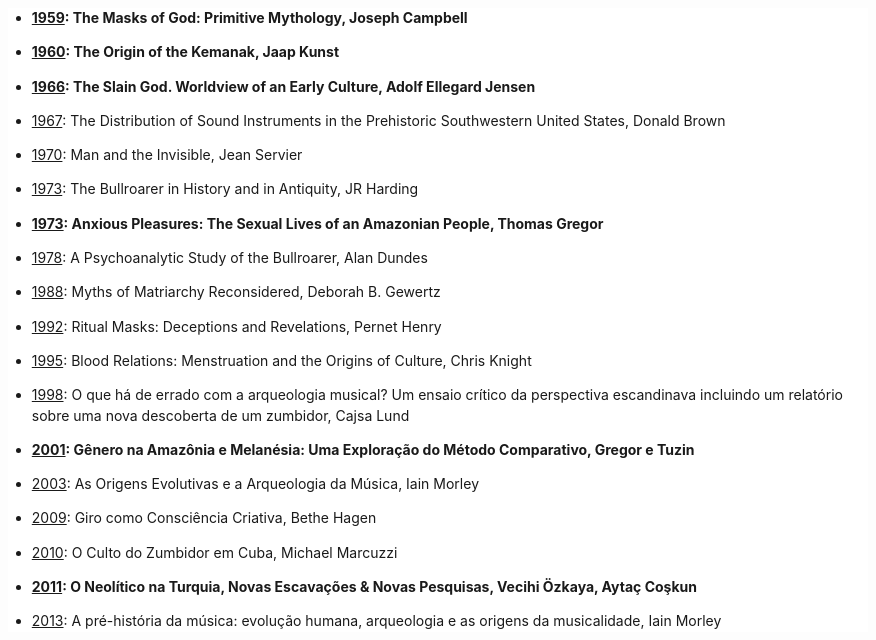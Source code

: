  * **[1959](https://www.vectorsofmind.com/i/145682170/the-masks-of-god-primitive-mythology-joseph-campbell): The Masks of God: Primitive Mythology, Joseph Campbell**

 * **[1960](https://www.vectorsofmind.com/i/145682170/the-origin-of-the-kemanak-jaap-kunst): The Origin of the Kemanak, Jaap Kunst**

 * **[1966](https://www.vectorsofmind.com/i/145682170/the-slain-god-worldview-of-an-early-culture-adolf-ellegard-jensen): The Slain God. Worldview of an Early Culture, Adolf Ellegard Jensen**

 * [1967](https://www.vectorsofmind.com/i/145682170/the-distribution-of-sound-instruments-in-the-prehistoric-southwestern-united-states-donald-brown): The Distribution of Sound Instruments in the Prehistoric Southwestern United States, Donald Brown

 * [1970](https://www.vectorsofmind.com/i/145682170/man-and-the-invisible-jean-servier): Man and the Invisible, Jean Servier

 * [1973](https://www.vectorsofmind.com/i/145682170/the-bullroarer-in-history-and-in-antiquity-jr-harding): The Bullroarer in History and in Antiquity, JR Harding

 * **[1973](https://www.vectorsofmind.com/i/145682170/anxious-pleasures-the-sexual-lives-of-an-amazonian-people-thomas-gregor): Anxious Pleasures: The Sexual Lives of an Amazonian People, Thomas Gregor**

 * [1978](https://www.vectorsofmind.com/i/145682170/a-psychoanalytic-study-of-the-bullroarer-alan-dundes): A Psychoanalytic Study of the Bullroarer, Alan Dundes

 * [1988](https://www.vectorsofmind.com/i/145682170/myths-of-matriarchy-reconsidered-deborah-b-gewertz): Myths of Matriarchy Reconsidered, Deborah B. Gewertz

 * [1992](https://www.vectorsofmind.com/i/145682170/ritual-masks-deceptions-and-revelations-pernet-henry): Ritual Masks: Deceptions and Revelations, Pernet Henry

 * [1995](https://www.vectorsofmind.com/i/145682170/blood-relations-menstruation-and-the-origins-of-culture-chris-knight): Blood Relations: Menstruation and the Origins of Culture, Chris Knight



* [1998](https://www.vectorsofmind.com/i/145682170/what-is-wrong-with-music-archaeology-a-critical-essay-from-scandinavian-perspective-including-a-report-about-a-new-find-of-a-bullroarer-cajsa-lund): O que há de errado com a arqueologia musical? Um ensaio crítico da perspectiva escandinava incluindo um relatório sobre uma nova descoberta de um zumbidor, Cajsa Lund

 * **[2001](https://www.vectorsofmind.com/i/145682170/gender-in-amazonia-and-melanesia-an-exploration-of-the-comparative-method-gregor-and-tuzin): Gênero na Amazônia e Melanésia: Uma Exploração do Método Comparativo, Gregor e Tuzin**

 * [2003](https://www.vectorsofmind.com/i/145682170/the-evolutionary-origins-and-archaeology-of-music-iain-morley): As Origens Evolutivas e a Arqueologia da Música, Iain Morley

 * [2009](https://www.vectorsofmind.com/i/145682170/spin-as-creative-consciousness-bethe-hagen): Giro como Consciência Criativa, Bethe Hagen

 * [2010](https://www.vectorsofmind.com/i/145682170/the-bullroarer-cult-in-cuba-michael-marcuzzi): O Culto do Zumbidor em Cuba, Michael Marcuzzi

 * **[2011](https://www.vectorsofmind.com/i/145682170/the-neolithic-in-turkey-new-excavations-and-new-research-vecihi-ozkaya-aytac-coskun): O Neolítico na Turquia, Novas Escavações & Novas Pesquisas, Vecihi Özkaya, Aytaç Coşkun**

 * [2013](https://www.vectorsofmind.com/i/145682170/the-prehistory-of-music-human-evolution-archaeology-and-the-origins-of-musicality-iain-morley): A pré-história da música: evolução humana, arqueologia e as origens da musicalidade, Iain Morley
